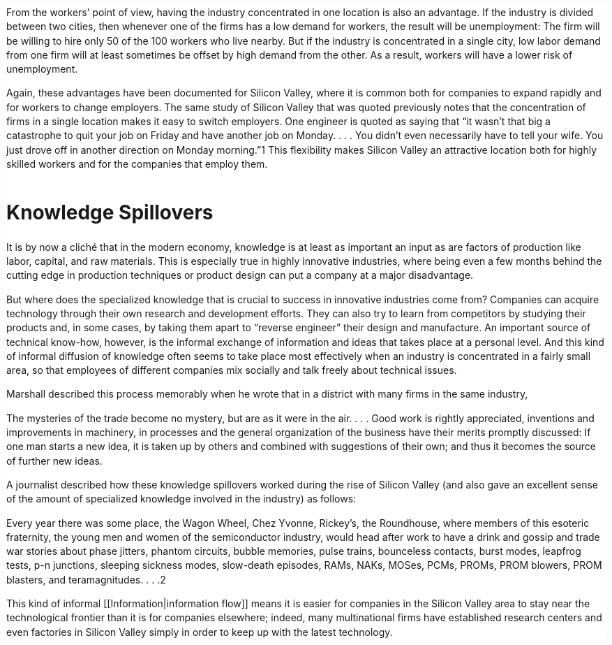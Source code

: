 From the workers’ point of view, having the industry concentrated in one location is also an advantage. If the industry is divided between two cities, then whenever one of the firms has a low demand for workers, the result will be unemployment: The firm will be willing to hire only 50 of the 100 workers who live nearby. But if the industry is concentrated in a single city, low labor demand from one firm will at least sometimes be offset by high demand from the other. As a result, workers will have a lower risk of unemployment.  

Again, these advantages have been documented for Silicon Valley, where it is common both for companies to expand rapidly and for workers to change employers. The same study of Silicon Valley that was quoted previously notes that the concentration of firms in a single location makes it easy to switch employers. One engineer is quoted as saying that “it wasn’t that big a catastrophe to quit your job on Friday and have another job on Monday. . . . You didn’t even necessarily have to tell your wife. You just drove off in another direction on Monday morning.”1 This flexibility makes Silicon Valley an attractive location both for highly skilled workers and for the companies that employ them.  

# Knowledge Spillovers  

It is by now a cliché that in the modern economy, knowledge is at least as important an input as are factors of production like labor, capital, and raw materials. This is especially true in highly innovative industries, where being even a few months behind the cutting edge in production techniques or product design can put a company at a major disadvantage.  

But where does the specialized knowledge that is crucial to success in innovative industries come from? Companies can acquire technology through their own research and development efforts. They can also try to learn from competitors by studying their products and, in some cases, by taking them apart to “reverse engineer” their design and manufacture. An important source of technical know-how, however, is the informal exchange of information and ideas that takes place at a personal level. And this kind of informal diffusion of knowledge often seems to take place most effectively when an industry is concentrated in a fairly small area, so that employees of different companies mix socially and talk freely about technical issues.  

Marshall described this process memorably when he wrote that in a district with many firms in the same industry,  

The mysteries of the trade become no mystery, but are as it were in the air. . . . Good work is rightly appreciated, inventions and improvements in machinery, in processes and the general organization of the business have their merits promptly discussed: If one man starts a new idea, it is taken up by others and combined with suggestions of their own; and thus it becomes the source of further new ideas.  

A journalist described how these knowledge spillovers worked during the rise of Silicon Valley (and also gave an excellent sense of the amount of specialized knowledge involved in the industry) as follows:  

Every year there was some place, the Wagon Wheel, Chez Yvonne, Rickey’s, the Roundhouse, where members of this esoteric fraternity, the young men and women of the semiconductor industry, would head after work to have a drink and gossip and trade war stories about phase jitters, phantom circuits, bubble memories, pulse trains, bounceless contacts, burst modes, leapfrog tests, p-n junctions, sleeping sickness modes, slow-death episodes, RAMs, NAKs, MOSes, PCMs, PROMs, PROM blowers, PROM blasters, and teramagnitudes. . . .2  

This kind of informal [[Information|information flow]] means it is easier for companies in the Silicon Valley area to stay near the technological frontier than it is for companies elsewhere; indeed, many multinational firms have established research centers and even factories in Silicon Valley simply in order to keep up with the latest technology.  
